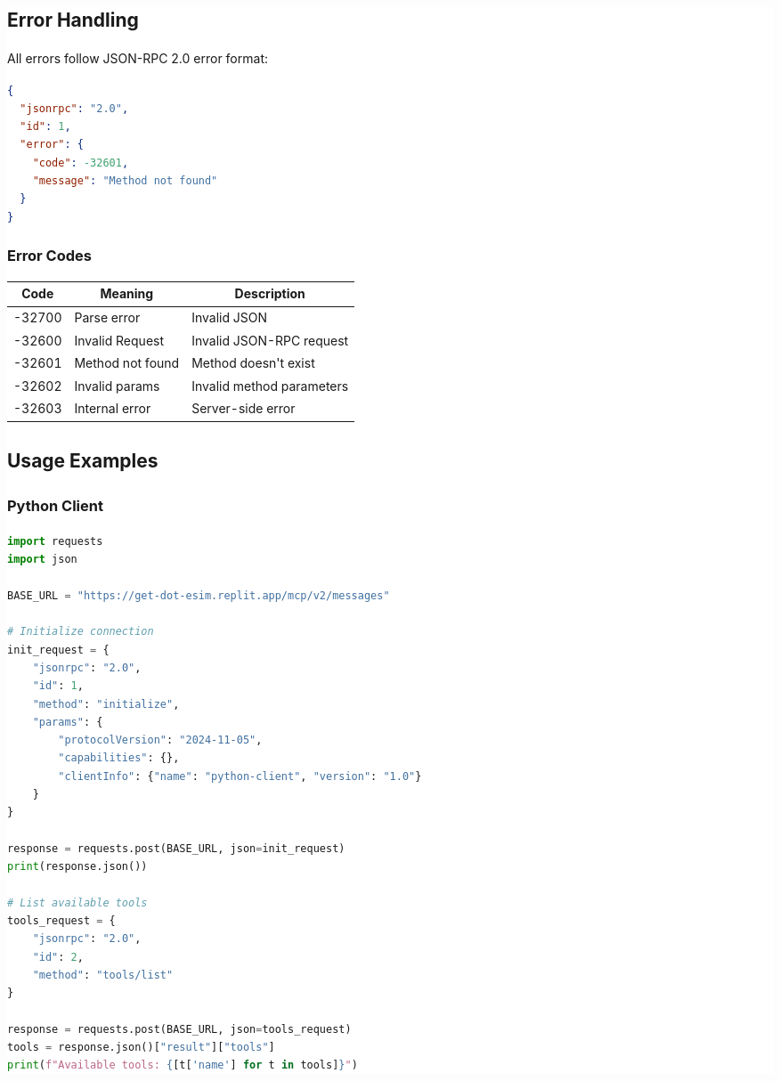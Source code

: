 ## Error Handling

All errors follow JSON-RPC 2.0 error format:

```json
{
  "jsonrpc": "2.0",
  "id": 1,
  "error": {
    "code": -32601,
    "message": "Method not found"
  }
}
```

### Error Codes

| Code | Meaning | Description |
|------|---------|-------------|
| -32700 | Parse error | Invalid JSON |
| -32600 | Invalid Request | Invalid JSON-RPC request |
| -32601 | Method not found | Method doesn't exist |
| -32602 | Invalid params | Invalid method parameters |
| -32603 | Internal error | Server-side error |

## Usage Examples

### Python Client

```python
import requests
import json

BASE_URL = "https://get-dot-esim.replit.app/mcp/v2/messages"

# Initialize connection
init_request = {
    "jsonrpc": "2.0",
    "id": 1,
    "method": "initialize",
    "params": {
        "protocolVersion": "2024-11-05",
        "capabilities": {},
        "clientInfo": {"name": "python-client", "version": "1.0"}
    }
}

response = requests.post(BASE_URL, json=init_request)
print(response.json())

# List available tools
tools_request = {
    "jsonrpc": "2.0",
    "id": 2,
    "method": "tools/list"
}

response = requests.post(BASE_URL, json=tools_request)
tools = response.json()["result"]["tools"]
print(f"Available tools: {[t['name'] for t in tools]}")
```